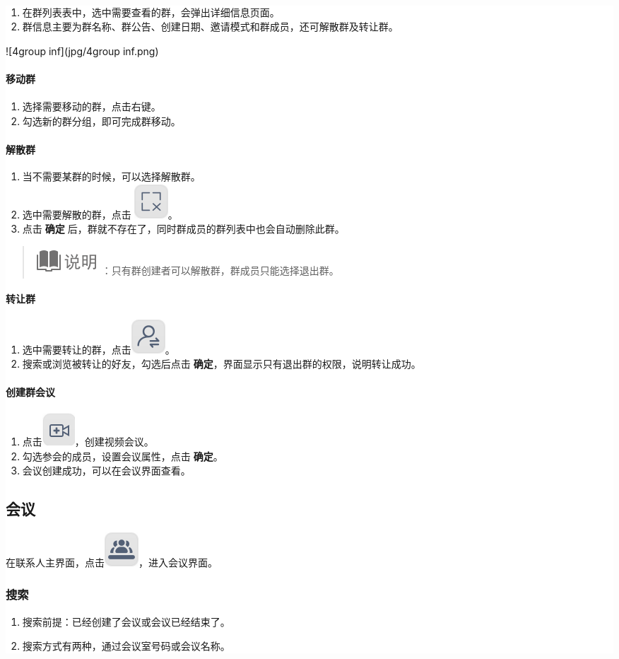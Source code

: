 1. 在群列表表中，选中需要查看的群，会弹出详细信息页面。
2. 群信息主要为群名称、群公告、创建日期、邀请模式和群成员，还可解散群及转让群。

  ![4group inf](jpg/4group inf.png)

#### 移动群

1. 选择需要移动的群，点击右键。
2. 勾选新的群分组，即可完成群移动。

#### 解散群

1. 当不需要某群的时候，可以选择解散群。
2. 选中需要解散的群，点击 ![15](icon/15.svg)。
3. 点击 **确定** 后，群就不存在了，同时群成员的群列表中也会自动删除此群。
> ![notes](icon/notes.svg) ：只有群创建者可以解散群，群成员只能选择退出群。

#### 转让群

1. 选中需要转让的群，点击![16](icon/16.svg)。
2. 搜索或浏览被转让的好友，勾选后点击 **确定**，界面显示只有退出群的权限，说明转让成功。


#### 创建群会议

1. 点击![13](icon/13.svg)，创建视频会议。
2. 勾选参会的成员，设置会议属性，点击 **确定**。
3. 会议创建成功，可以在会议界面查看。


## 会议

在联系人主界面，点击![17](icon/17.svg)，进入会议界面。

### 搜索

1. 搜索前提：已经创建了会议或会议已经结束了。

2. 搜索方式有两种，通过会议室号码或会议名称。
